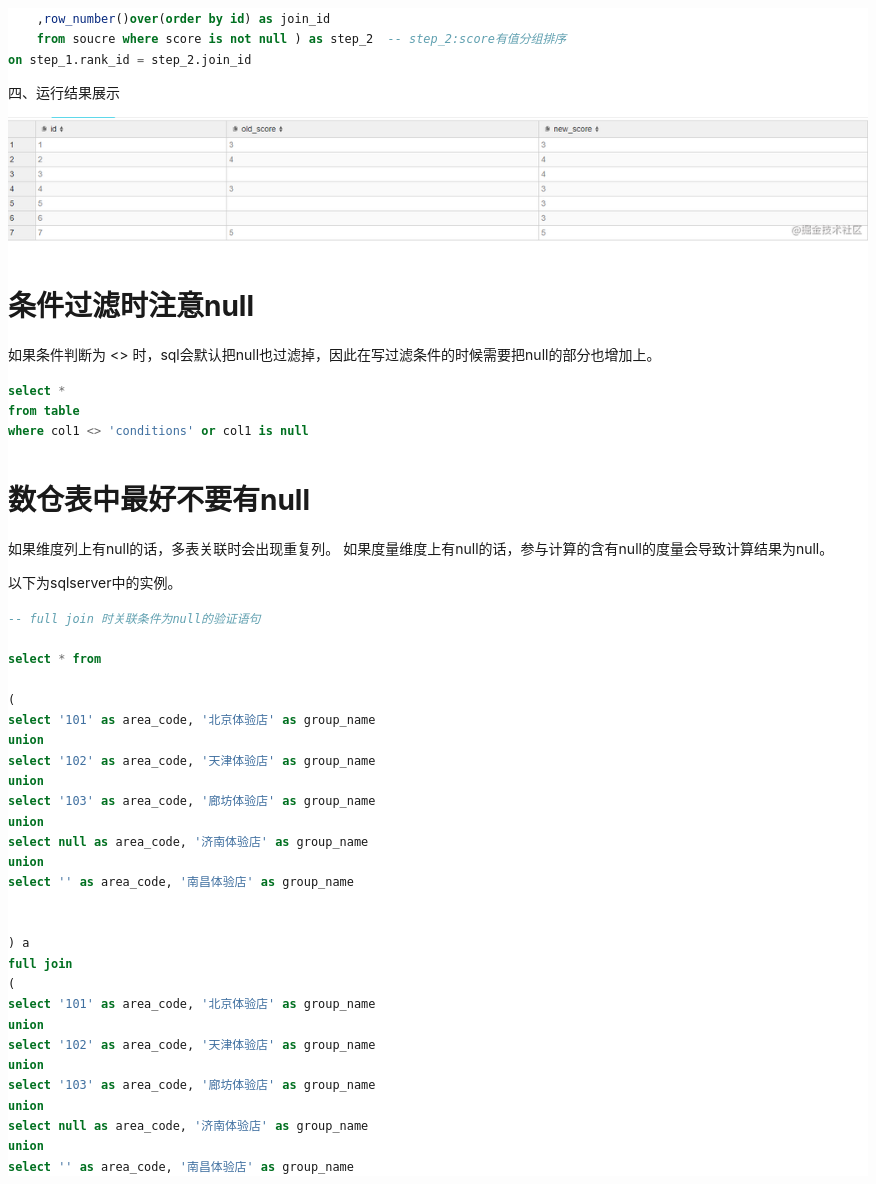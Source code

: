 ```sql
    ,row_number()over(order by id) as join_id 
    from soucre where score is not null ) as step_2  -- step_2:score有值分组排序
on step_1.rank_id = step_2.join_id

```


四、运行结果展示

![enter description here](./images/1634695727872.png)



# 条件过滤时注意null

如果条件判断为 <> 时，sql会默认把null也过滤掉，因此在写过滤条件的时候需要把null的部分也增加上。
``` sql
select * 
from table 
where col1 <> 'conditions' or col1 is null 
```

# 数仓表中最好不要有null

如果维度列上有null的话，多表关联时会出现重复列。
如果度量维度上有null的话，参与计算的含有null的度量会导致计算结果为null。

以下为sqlserver中的实例。
``` sql
-- full join 时关联条件为null的验证语句

select * from 

(
select '101' as area_code, '北京体验店' as group_name
union
select '102' as area_code, '天津体验店' as group_name
union
select '103' as area_code, '廊坊体验店' as group_name
union
select null as area_code, '济南体验店' as group_name
union
select '' as area_code, '南昌体验店' as group_name


) a
full join 
(
select '101' as area_code, '北京体验店' as group_name
union
select '102' as area_code, '天津体验店' as group_name
union
select '103' as area_code, '廊坊体验店' as group_name
union
select null as area_code, '济南体验店' as group_name
union
select '' as area_code, '南昌体验店' as group_name

```